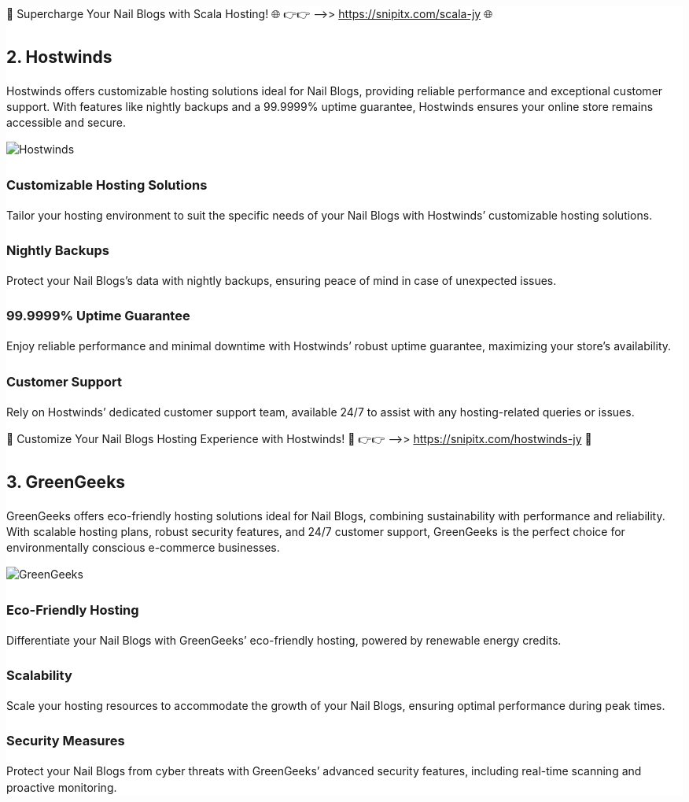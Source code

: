 🚀 Supercharge Your Nail Blogs with Scala Hosting! 🌐
👉👉 -->> https://snipitx.com/scala-jy 🌐

## 2. Hostwinds

Hostwinds offers customizable hosting solutions ideal for Nail Blogs, providing reliable performance and exceptional customer support. With features like nightly backups and a 99.9999% uptime guarantee, Hostwinds ensures your online store remains accessible and secure.

![Hostwinds](https://i.imgur.com/53aSNXx.jpeg "Hostwinds Hosting")

### Customizable Hosting Solutions
Tailor your hosting environment to suit the specific needs of your Nail Blogs with Hostwinds’ customizable hosting solutions.

### Nightly Backups
Protect your Nail Blogs’s data with nightly backups, ensuring peace of mind in case of unexpected issues.

### 99.9999% Uptime Guarantee
Enjoy reliable performance and minimal downtime with Hostwinds’ robust uptime guarantee, maximizing your store’s availability.

### Customer Support
Rely on Hostwinds’ dedicated customer support team, available 24/7 to assist with any hosting-related queries or issues.

🌟 Customize Your Nail Blogs Hosting Experience with Hostwinds! 🚀
👉👉 -->> https://snipitx.com/hostwinds-jy 🚀


## 3. GreenGeeks

GreenGeeks offers eco-friendly hosting solutions ideal for Nail Blogs, combining sustainability with performance and reliability. With scalable hosting plans, robust security features, and 24/7 customer support, GreenGeeks is the perfect choice for environmentally conscious e-commerce businesses.

![GreenGeeks](https://i.imgur.com/eEwuntu.jpg "GreenGeeks Hosting")

### Eco-Friendly Hosting
Differentiate your Nail Blogs with GreenGeeks’ eco-friendly hosting, powered by renewable energy credits.

### Scalability
Scale your hosting resources to accommodate the growth of your Nail Blogs, ensuring optimal performance during peak times.

### Security Measures
Protect your Nail Blogs from cyber threats with GreenGeeks’ advanced security features, including real-time scanning and proactive monitoring.
